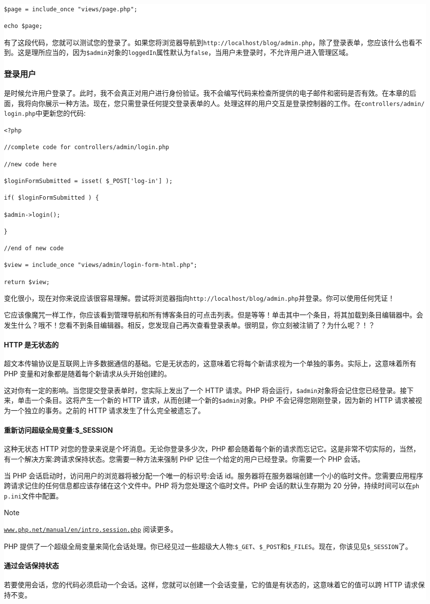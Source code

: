 `$page = include_once "views/page.php";`

`echo $page;`

有了这段代码，您就可以测试您的登录了。如果您将浏览器导航到`http://localhost/blog/admin.php`，除了登录表单，您应该什么也看不到。这是理所应当的，因为`$admin`对象的`loggedIn`属性默认为`false`，当用户未登录时，不允许用户进入管理区域。

### 登录用户

是时候允许用户登录了。此时，我不会真正对用户进行身份验证。我不会编写代码来检查所提供的电子邮件和密码是否有效。在本章的后面，我将向你展示一种方法。现在，您只需登录任何提交登录表单的人。处理这样的用户交互是登录控制器的工作。在`controllers/admin/login.php`中更新您的代码:

`<?php`

`//complete code for controllers/admin/login.php`

`//new code here`

`$loginFormSubmitted = isset( $_POST['log-in'] );`

`if( $loginFormSubmitted ) {`

`$admin->login();`

`}`

`//end of new code`

`$view = include_once "views/admin/login-form-html.php";`

`return $view;`

变化很小，现在对你来说应该很容易理解。尝试将浏览器指向`http://localhost/blog/admin.php`并登录。你可以使用任何凭证！

它应该像魔咒一样工作，你应该看到管理导航和所有博客条目的可点击列表。但是等等！单击其中一个条目，将其加载到条目编辑器中。会发生什么？哦不！您看不到条目编辑器。相反，您发现自己再次查看登录表单。很明显，你立刻被注销了？为什么呢？！？

#### HTTP 是无状态的

超文本传输协议是互联网上许多数据通信的基础。它是无状态的，这意味着它将每个新请求视为一个单独的事务。实际上，这意味着所有 PHP 变量和对象都是随着每个新请求从头开始创建的。

这对你有一定的影响。当您提交登录表单时，您实际上发出了一个 HTTP 请求。PHP 将会运行，`$admin`对象将会记住您已经登录。接下来，单击一个条目。这将产生一个新的 HTTP 请求，从而创建一个新的`$admin`对象。PHP 不会记得您刚刚登录，因为新的 HTTP 请求被视为一个独立的事务。之前的 HTTP 请求发生了什么完全被遗忘了。

#### 重新访问超级全局变量:$_SESSION

这种无状态 HTTP 对您的登录来说是个坏消息。无论你登录多少次，PHP 都会随着每个新的请求而忘记它。这是非常不切实际的，当然，有一个解决方案:跨请求保持状态。您需要一种方法来强制 PHP 记住一个给定的用户已经登录。你需要一个 PHP 会话。

当 PHP 会话启动时，访问用户的浏览器将被分配一个唯一的标识号:会话 id。服务器将在服务器端创建一个小的临时文件。您需要应用程序跨请求记住的任何信息都应该存储在这个文件中。PHP 将为您处理这个临时文件。PHP 会话的默认生存期为 20 分钟，持续时间可以在`php.ini`文件中配置。

Note

[`www.php.net/manual/en/intro.session.php`](http://www.php.net/manual/en/intro.session.php) 阅读更多。

PHP 提供了一个超级全局变量来简化会话处理。你已经见过一些超级大人物:`$_GET`、`$_POST`和`$_FILES`。现在，你该见见`$_SESSION`了。

#### 通过会话保持状态

若要使用会话，您的代码必须启动一个会话。这样，您就可以创建一个会话变量，它的值是有状态的，这意味着它的值可以跨 HTTP 请求保持不变。
